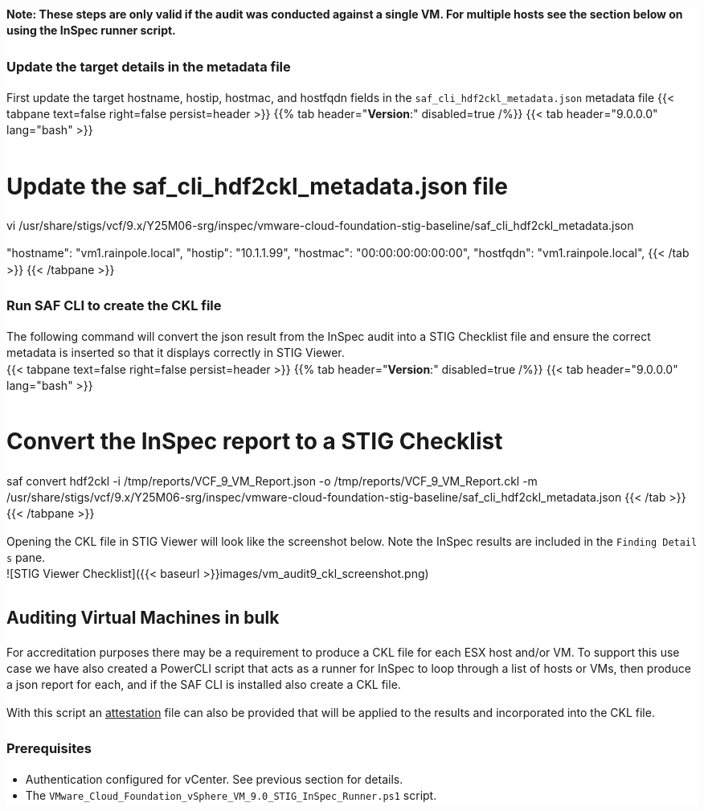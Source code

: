 **Note: These steps are only valid if the audit was conducted against a single VM. For multiple hosts see the section below on using the InSpec runner script.**
### Update the target details in the metadata file
First update the target hostname, hostip, hostmac, and hostfqdn fields in the `saf_cli_hdf2ckl_metadata.json` metadata file
{{< tabpane text=false right=false persist=header >}}
{{% tab header="**Version**:" disabled=true /%}}
{{< tab header="9.0.0.0" lang="bash" >}}
# Update the saf_cli_hdf2ckl_metadata.json file
vi /usr/share/stigs/vcf/9.x/Y25M06-srg/inspec/vmware-cloud-foundation-stig-baseline/saf_cli_hdf2ckl_metadata.json

"hostname": "vm1.rainpole.local",
"hostip": "10.1.1.99",
"hostmac": "00:00:00:00:00:00",
"hostfqdn": "vm1.rainpole.local",
{{< /tab >}}
{{< /tabpane >}}

### Run SAF CLI to create the CKL file
The following command will convert the json result from the InSpec audit into a STIG Checklist file and ensure the correct metadata is inserted so that it displays correctly in STIG Viewer.  
{{< tabpane text=false right=false persist=header >}}
{{% tab header="**Version**:" disabled=true /%}}
{{< tab header="9.0.0.0" lang="bash" >}}
# Convert the InSpec report to a STIG Checklist
saf convert hdf2ckl -i /tmp/reports/VCF_9_VM_Report.json -o /tmp/reports/VCF_9_VM_Report.ckl -m /usr/share/stigs/vcf/9.x/Y25M06-srg/inspec/vmware-cloud-foundation-stig-baseline/saf_cli_hdf2ckl_metadata.json
{{< /tab >}}
{{< /tabpane >}}

Opening the CKL file in STIG Viewer will look like the screenshot below. Note the InSpec results are included in the `Finding Details` pane.  
![STIG Viewer Checklist]({{< baseurl >}}images/vm_audit9_ckl_screenshot.png)

## Auditing Virtual Machines in bulk
For accreditation purposes there may be a requirement to produce a CKL file for each ESX host and/or VM. To support this use case we have also created a PowerCLI script that acts as a runner for InSpec to loop through a list of hosts or VMs, then produce a json report for each, and if the SAF CLI is installed also create a CKL file.  

With this script an [attestation](/docs/automation-tools/safcli/#creating-and-applying-manual-attestations) file can also be provided that will be applied to the results and incorporated into the CKL file.

### Prerequisites
* Authentication configured for vCenter. See previous section for details.
* The `VMware_Cloud_Foundation_vSphere_VM_9.0_STIG_InSpec_Runner.ps1` script.

